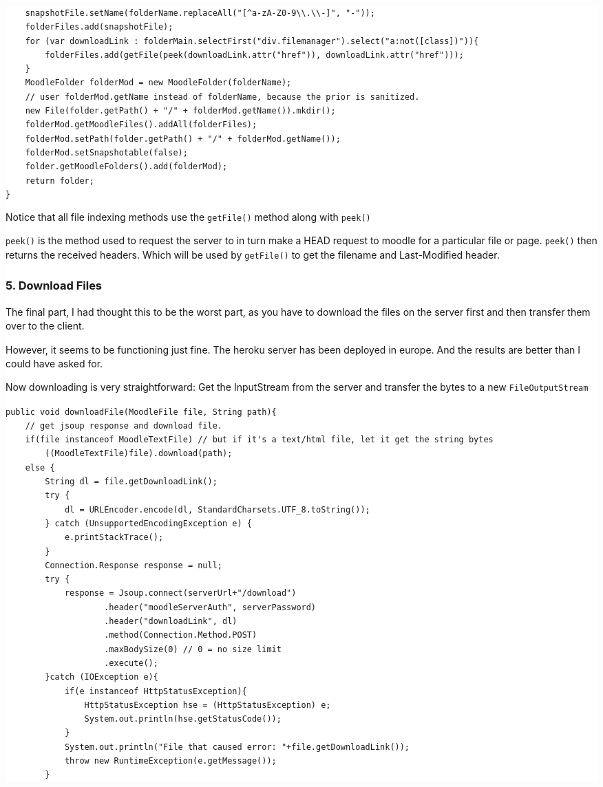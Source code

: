 ````
    snapshotFile.setName(folderName.replaceAll("[^a-zA-Z0-9\\.\\-]", "-"));
    folderFiles.add(snapshotFile);
    for (var downloadLink : folderMain.selectFirst("div.filemanager").select("a:not([class])")){
        folderFiles.add(getFile(peek(downloadLink.attr("href")), downloadLink.attr("href")));
    }
    MoodleFolder folderMod = new MoodleFolder(folderName);
    // user folderMod.getName instead of folderName, because the prior is sanitized.
    new File(folder.getPath() + "/" + folderMod.getName()).mkdir();
    folderMod.getMoodleFiles().addAll(folderFiles);
    folderMod.setPath(folder.getPath() + "/" + folderMod.getName());
    folderMod.setSnapshotable(false);
    folder.getMoodleFolders().add(folderMod);
    return folder;
}
````



Notice that all file indexing methods use the `getFile()` method along with `peek()` 

`peek()` is the method used to request the server to in turn make a HEAD request to moodle for a particular file or page.
`peek()` then returns the received headers. Which will be used by `getFile()` to get the filename and
Last-Modified header.


### 5. Download Files
The final part, I had thought this to be the worst part, as you have to download the 
files on the server first and then transfer them over to the client.

However, it seems to be functioning just fine. The heroku server has been deployed in europe. 
And the results are better than I could have asked for.

Now downloading is very straightforward: Get the InputStream from the server and transfer the bytes to a new
`FileOutputStream`   

````
public void downloadFile(MoodleFile file, String path){
    // get jsoup response and download file.
    if(file instanceof MoodleTextFile) // but if it's a text/html file, let it get the string bytes
        ((MoodleTextFile)file).download(path);
    else {
        String dl = file.getDownloadLink();
        try {
            dl = URLEncoder.encode(dl, StandardCharsets.UTF_8.toString());
        } catch (UnsupportedEncodingException e) {
            e.printStackTrace();
        }
        Connection.Response response = null;
        try {
            response = Jsoup.connect(serverUrl+"/download")
                    .header("moodleServerAuth", serverPassword)
                    .header("downloadLink", dl)
                    .method(Connection.Method.POST)
                    .maxBodySize(0) // 0 = no size limit
                    .execute();
        }catch (IOException e){
            if(e instanceof HttpStatusException){
                HttpStatusException hse = (HttpStatusException) e;
                System.out.println(hse.getStatusCode());
            }
            System.out.println("File that caused error: "+file.getDownloadLink());
            throw new RuntimeException(e.getMessage());
        }
````